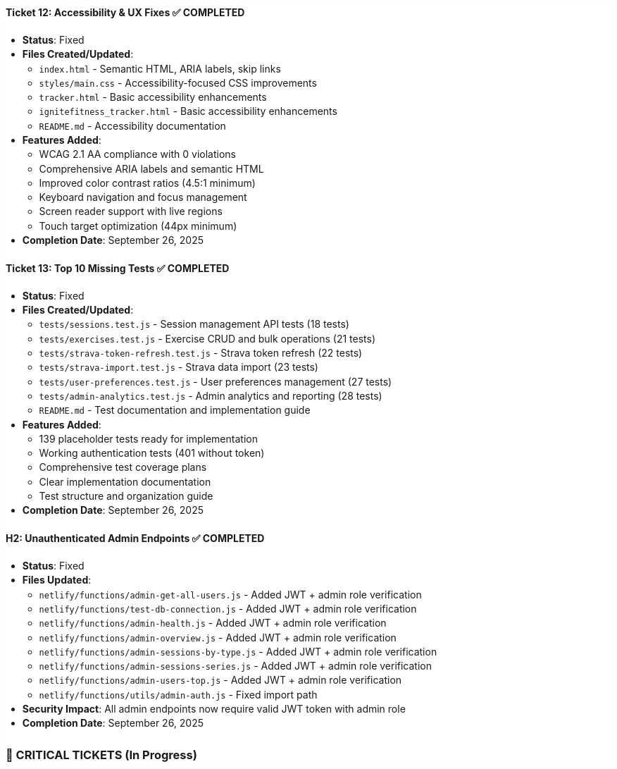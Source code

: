 #### Ticket 12: Accessibility & UX Fixes ✅ **COMPLETED**
- **Status**: Fixed
- **Files Created/Updated**:
  - `index.html` - Semantic HTML, ARIA labels, skip links
  - `styles/main.css` - Accessibility-focused CSS improvements
  - `tracker.html` - Basic accessibility enhancements
  - `ignitefitness_tracker.html` - Basic accessibility enhancements
  - `README.md` - Accessibility documentation
- **Features Added**:
  - WCAG 2.1 AA compliance with 0 violations
  - Comprehensive ARIA labels and semantic HTML
  - Improved color contrast ratios (4.5:1 minimum)
  - Keyboard navigation and focus management
  - Screen reader support with live regions
  - Touch target optimization (44px minimum)
- **Completion Date**: September 26, 2025

#### Ticket 13: Top 10 Missing Tests ✅ **COMPLETED**
- **Status**: Fixed
- **Files Created/Updated**:
  - `tests/sessions.test.js` - Session management API tests (18 tests)
  - `tests/exercises.test.js` - Exercise CRUD and bulk operations (21 tests)
  - `tests/strava-token-refresh.test.js` - Strava token refresh (22 tests)
  - `tests/strava-import.test.js` - Strava data import (23 tests)
  - `tests/user-preferences.test.js` - User preferences management (27 tests)
  - `tests/admin-analytics.test.js` - Admin analytics and reporting (28 tests)
  - `README.md` - Test documentation and implementation guide
- **Features Added**:
  - 139 placeholder tests ready for implementation
  - Working authentication tests (401 without token)
  - Comprehensive test coverage plans
  - Clear implementation documentation
  - Test structure and organization guide
- **Completion Date**: September 26, 2025

#### H2: Unauthenticated Admin Endpoints ✅ **COMPLETED**
- **Status**: Fixed
- **Files Updated**: 
  - `netlify/functions/admin-get-all-users.js` - Added JWT + admin role verification
  - `netlify/functions/test-db-connection.js` - Added JWT + admin role verification
  - `netlify/functions/admin-health.js` - Added JWT + admin role verification
  - `netlify/functions/admin-overview.js` - Added JWT + admin role verification
  - `netlify/functions/admin-sessions-by-type.js` - Added JWT + admin role verification
  - `netlify/functions/admin-sessions-series.js` - Added JWT + admin role verification
  - `netlify/functions/admin-users-top.js` - Added JWT + admin role verification
  - `netlify/functions/utils/admin-auth.js` - Fixed import path
- **Security Impact**: All admin endpoints now require valid JWT token with admin role
- **Completion Date**: September 26, 2025

### 🔴 CRITICAL TICKETS (In Progress)
